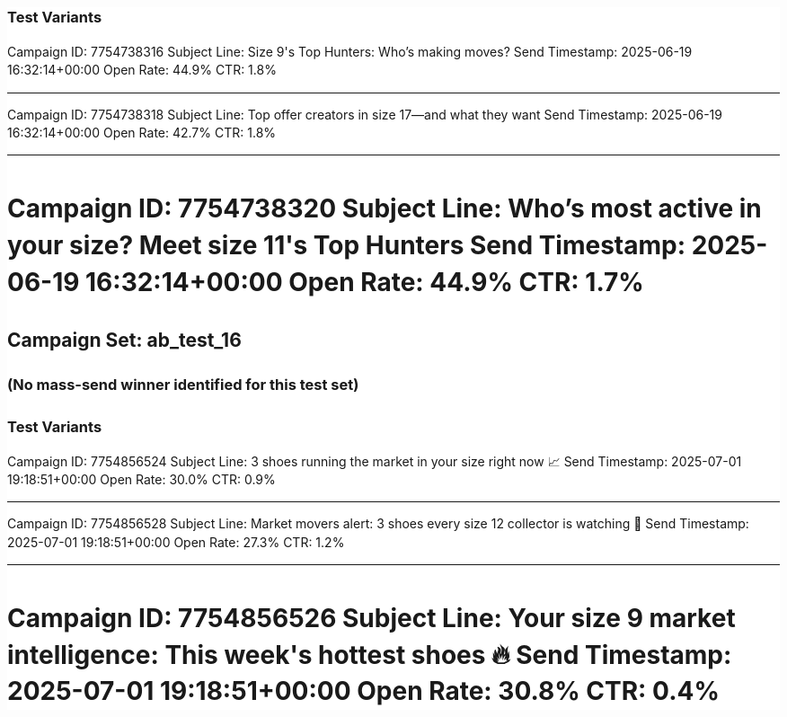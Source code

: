 ### Test Variants

Campaign ID: 7754738316
Subject Line: Size 9's Top Hunters: Who’s making moves?
Send Timestamp: 2025-06-19 16:32:14+00:00
Open Rate: 44.9%
CTR: 1.8%

---

Campaign ID: 7754738318
Subject Line: Top offer creators in size 17—and what they want
Send Timestamp: 2025-06-19 16:32:14+00:00
Open Rate: 42.7%
CTR: 1.8%

---

Campaign ID: 7754738320
Subject Line: Who’s most active in your size? Meet size  11's Top Hunters
Send Timestamp: 2025-06-19 16:32:14+00:00
Open Rate: 44.9%
CTR: 1.7%
================================================================================

## Campaign Set: ab_test_16

### (No mass-send winner identified for this test set)

### Test Variants

Campaign ID: 7754856524
Subject Line: 3 shoes running the market in your size right now 📈
Send Timestamp: 2025-07-01 19:18:51+00:00
Open Rate: 30.0%
CTR: 0.9%

---

Campaign ID: 7754856528
Subject Line: Market movers alert: 3 shoes every size 12 collector is watching 👀
Send Timestamp: 2025-07-01 19:18:51+00:00
Open Rate: 27.3%
CTR: 1.2%

---

Campaign ID: 7754856526
Subject Line: Your size 9 market intelligence: This week's hottest shoes 🔥
Send Timestamp: 2025-07-01 19:18:51+00:00
Open Rate: 30.8%
CTR: 0.4%
================================================================================
